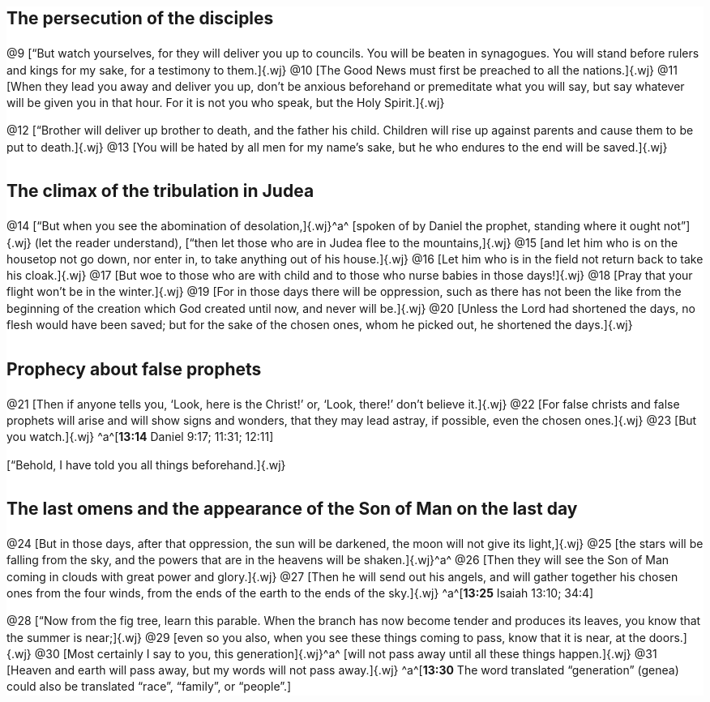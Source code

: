 ## The persecution of the disciples
@9 [“But watch yourselves, for they will deliver you up to councils. You will be beaten in synagogues. You will stand before rulers and kings for my sake, for a testimony to them.]{.wj} 
@10 [The Good News must first be preached to all the nations.]{.wj} 
@11 [When they lead you away and deliver you up, don’t be anxious beforehand or premeditate what you will say, but say whatever will be given you in that hour. For it is not you who speak, but the Holy Spirit.]{.wj} 

@12 [“Brother will deliver up brother to death, and the father his child. Children will rise up against parents and cause them to be put to death.]{.wj} 
@13 [You will be hated by all men for my name’s sake, but he who endures to the end will be saved.]{.wj}

## The climax of the tribulation in Judea
@14 [“But when you see the abomination of desolation,]{.wj}^a^ [spoken of by Daniel the prophet, standing where it ought not”]{.wj} (let the reader understand), [“then let those who are in Judea flee to the mountains,]{.wj} 
@15 [and let him who is on the housetop not go down, nor enter in, to take anything out of his house.]{.wj} 
@16 [Let him who is in the field not return back to take his cloak.]{.wj} 
@17 [But woe to those who are with child and to those who nurse babies in those days!]{.wj} 
@18 [Pray that your flight won’t be in the winter.]{.wj} 
@19 [For in those days there will be oppression, such as there has not been the like from the beginning of the creation which God created until now, and never will be.]{.wj} 
@20 [Unless the Lord had shortened the days, no flesh would have been saved; but for the sake of the chosen ones, whom he picked out, he shortened the days.]{.wj}

## Prophecy about false prophets
@21 [Then if anyone tells you, ‘Look, here is the Christ!’ or, ‘Look, there!’ don’t believe it.]{.wj} 
@22 [For false christs and false prophets will arise and will show signs and wonders, that they may lead astray, if possible, even the chosen ones.]{.wj} 
@23 [But you watch.]{.wj} 
^a^[**13:14** Daniel 9:17; 11:31; 12:11]

[“Behold, I have told you all things beforehand.]{.wj}

## The last omens and the appearance of the Son of Man on the last day
@24 [But in those days, after that oppression, the sun will be darkened, the moon will not give its light,]{.wj} 
@25 [the stars will be falling from the sky, and the powers that are in the heavens will be shaken.]{.wj}^a^ 
@26 [Then they will see the Son of Man coming in clouds with great power and glory.]{.wj} 
@27 [Then he will send out his angels, and will gather together his chosen ones from the four winds, from the ends of the earth to the ends of the sky.]{.wj} 
^a^[**13:25** Isaiah 13:10; 34:4]

@28 [“Now from the fig tree, learn this parable. When the branch has now become tender and produces its leaves, you know that the summer is near;]{.wj} 
@29 [even so you also, when you see these things coming to pass, know that it is near, at the doors.]{.wj} 
@30 [Most certainly I say to you, this generation]{.wj}^a^ [will not pass away until all these things happen.]{.wj} 
@31 [Heaven and earth will pass away, but my words will not pass away.]{.wj} 
^a^[**13:30** The word translated “generation” (genea) could also be translated “race”, “family”, or “people”.]
